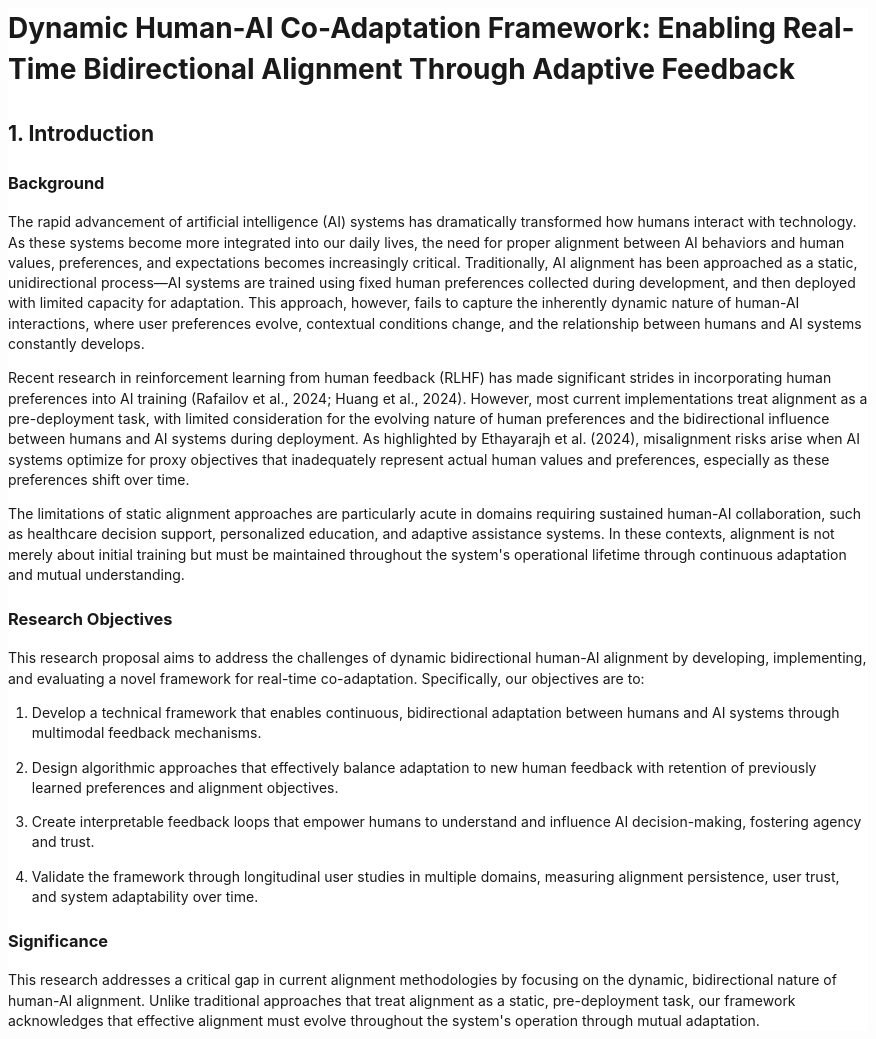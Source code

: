 # Dynamic Human-AI Co-Adaptation Framework: Enabling Real-Time Bidirectional Alignment Through Adaptive Feedback

## 1. Introduction

### Background
The rapid advancement of artificial intelligence (AI) systems has dramatically transformed how humans interact with technology. As these systems become more integrated into our daily lives, the need for proper alignment between AI behaviors and human values, preferences, and expectations becomes increasingly critical. Traditionally, AI alignment has been approached as a static, unidirectional process—AI systems are trained using fixed human preferences collected during development, and then deployed with limited capacity for adaptation. This approach, however, fails to capture the inherently dynamic nature of human-AI interactions, where user preferences evolve, contextual conditions change, and the relationship between humans and AI systems constantly develops.

Recent research in reinforcement learning from human feedback (RLHF) has made significant strides in incorporating human preferences into AI training (Rafailov et al., 2024; Huang et al., 2024). However, most current implementations treat alignment as a pre-deployment task, with limited consideration for the evolving nature of human preferences and the bidirectional influence between humans and AI systems during deployment. As highlighted by Ethayarajh et al. (2024), misalignment risks arise when AI systems optimize for proxy objectives that inadequately represent actual human values and preferences, especially as these preferences shift over time.

The limitations of static alignment approaches are particularly acute in domains requiring sustained human-AI collaboration, such as healthcare decision support, personalized education, and adaptive assistance systems. In these contexts, alignment is not merely about initial training but must be maintained throughout the system's operational lifetime through continuous adaptation and mutual understanding.

### Research Objectives
This research proposal aims to address the challenges of dynamic bidirectional human-AI alignment by developing, implementing, and evaluating a novel framework for real-time co-adaptation. Specifically, our objectives are to:

1. Develop a technical framework that enables continuous, bidirectional adaptation between humans and AI systems through multimodal feedback mechanisms.

2. Design algorithmic approaches that effectively balance adaptation to new human feedback with retention of previously learned preferences and alignment objectives.

3. Create interpretable feedback loops that empower humans to understand and influence AI decision-making, fostering agency and trust.

4. Validate the framework through longitudinal user studies in multiple domains, measuring alignment persistence, user trust, and system adaptability over time.

### Significance
This research addresses a critical gap in current alignment methodologies by focusing on the dynamic, bidirectional nature of human-AI alignment. Unlike traditional approaches that treat alignment as a static, pre-deployment task, our framework acknowledges that effective alignment must evolve throughout the system's operation through mutual adaptation.
